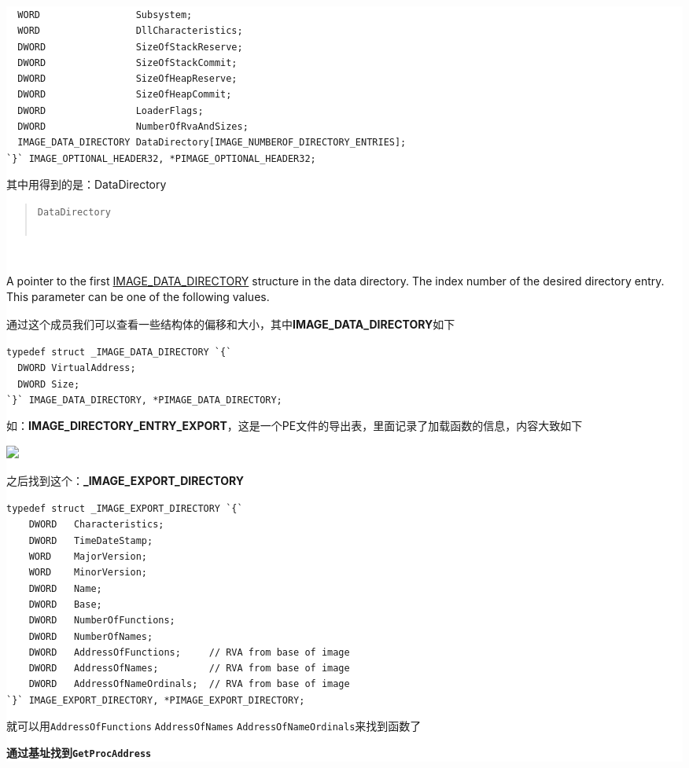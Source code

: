 ```
  WORD                 Subsystem;
  WORD                 DllCharacteristics;
  DWORD                SizeOfStackReserve;
  DWORD                SizeOfStackCommit;
  DWORD                SizeOfHeapReserve;
  DWORD                SizeOfHeapCommit;
  DWORD                LoaderFlags;
  DWORD                NumberOfRvaAndSizes;
  IMAGE_DATA_DIRECTORY DataDirectory[IMAGE_NUMBEROF_DIRECTORY_ENTRIES];
`}` IMAGE_OPTIONAL_HEADER32, *PIMAGE_OPTIONAL_HEADER32;
```

其中用得到的是：DataDirectory

> <pre><code class="hljs nginx">DataDirectory
</code></pre>
A pointer to the first [IMAGE_DATA_DIRECTORY](https://docs.microsoft.com/en-us/windows/desktop/api/winnt/ns-winnt-image_data_directory) structure in the data directory.
The index number of the desired directory entry. This parameter can be one of the following values.

通过这个成员我们可以查看一些结构体的偏移和大小，其中**IMAGE_DATA_DIRECTORY**如下

```
typedef struct _IMAGE_DATA_DIRECTORY `{`
  DWORD VirtualAddress;
  DWORD Size;
`}` IMAGE_DATA_DIRECTORY, *PIMAGE_DATA_DIRECTORY;
```

如：**IMAGE_DIRECTORY_ENTRY_EXPORT**，这是一个PE文件的导出表，里面记录了加载函数的信息，内容大致如下

[![](https://p5.ssl.qhimg.com/t01febe8588309d59ec.png)](https://p5.ssl.qhimg.com/t01febe8588309d59ec.png)

之后找到这个：**_IMAGE_EXPORT_DIRECTORY**

```
typedef struct _IMAGE_EXPORT_DIRECTORY `{`
    DWORD   Characteristics;
    DWORD   TimeDateStamp;
    WORD    MajorVersion;
    WORD    MinorVersion;
    DWORD   Name;
    DWORD   Base;
    DWORD   NumberOfFunctions;
    DWORD   NumberOfNames;
    DWORD   AddressOfFunctions;     // RVA from base of image
    DWORD   AddressOfNames;         // RVA from base of image
    DWORD   AddressOfNameOrdinals;  // RVA from base of image
`}` IMAGE_EXPORT_DIRECTORY, *PIMAGE_EXPORT_DIRECTORY;
```

就可以用`AddressOfFunctions` `AddressOfNames` `AddressOfNameOrdinals`来找到函数了

**通过基址找到`GetProcAddress`**

